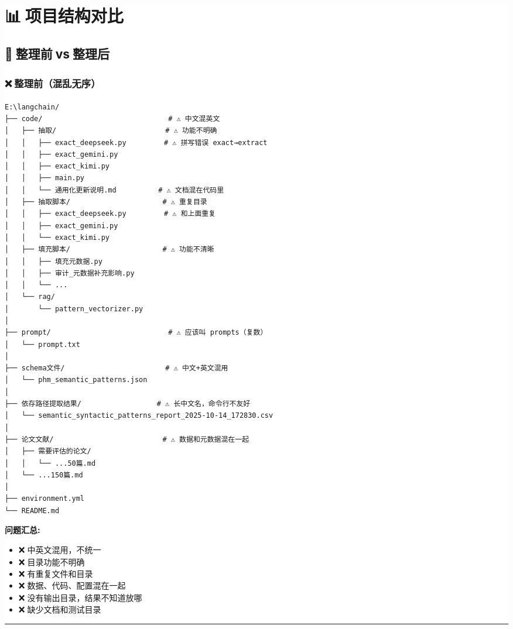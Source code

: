 # 📊 项目结构对比

## 🔄 整理前 vs 整理后

### ❌ 整理前（混乱无序）

```
E:\langchain/
├── code/                              # ⚠️ 中文混英文
│   ├── 抽取/                          # ⚠️ 功能不明确
│   │   ├── exact_deepseek.py         # ⚠️ 拼写错误 exact→extract
│   │   ├── exact_gemini.py
│   │   ├── exact_kimi.py
│   │   ├── main.py
│   │   └── 通用化更新说明.md          # ⚠️ 文档混在代码里
│   ├── 抽取脚本/                      # ⚠️ 重复目录
│   │   ├── exact_deepseek.py         # ⚠️ 和上面重复
│   │   ├── exact_gemini.py
│   │   └── exact_kimi.py
│   ├── 填充脚本/                      # ⚠️ 功能不清晰
│   │   ├── 填充元数据.py
│   │   ├── 审计_元数据补充影响.py
│   │   └── ...
│   └── rag/
│       └── pattern_vectorizer.py
│
├── prompt/                            # ⚠️ 应该叫 prompts（复数）
│   └── prompt.txt
│
├── schema文件/                        # ⚠️ 中文+英文混用
│   └── phm_semantic_patterns.json
│
├── 依存路径提取结果/                  # ⚠️ 长中文名，命令行不友好
│   └── semantic_syntactic_patterns_report_2025-10-14_172830.csv
│
├── 论文文献/                          # ⚠️ 数据和元数据混在一起
│   ├── 需要评估的论文/
│   │   └── ...50篇.md
│   └── ...150篇.md
│
├── environment.yml
└── README.md
```

**问题汇总:**
- ❌ 中英文混用，不统一
- ❌ 目录功能不明确
- ❌ 有重复文件和目录
- ❌ 数据、代码、配置混在一起
- ❌ 没有输出目录，结果不知道放哪
- ❌ 缺少文档和测试目录

---